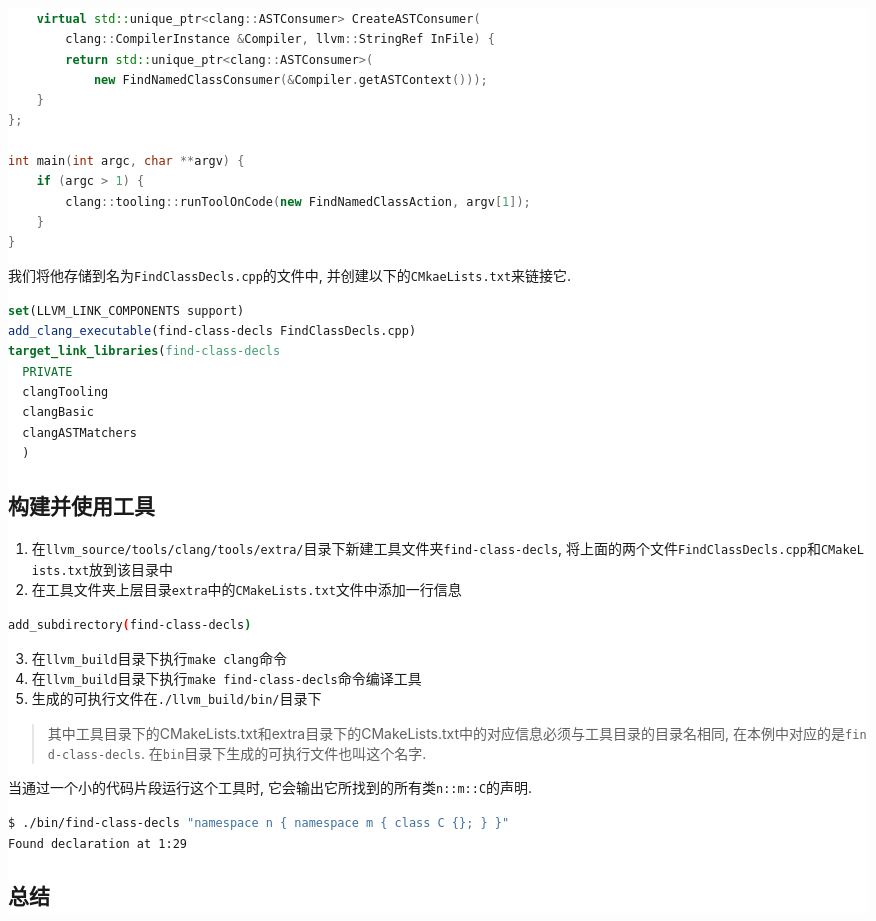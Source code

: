 ```cpp
	virtual std::unique_ptr<clang::ASTConsumer> CreateASTConsumer(
		clang::CompilerInstance &Compiler, llvm::StringRef InFile) {
		return std::unique_ptr<clang::ASTConsumer>(
			new FindNamedClassConsumer(&Compiler.getASTContext()));
    }
};

int main(int argc, char **argv) {
	if (argc > 1) {
		clang::tooling::runToolOnCode(new FindNamedClassAction, argv[1]);
	}
}
```

我们将他存储到名为`FindClassDecls.cpp`的文件中, 并创建以下的`CMkaeLists.txt`来链接它.

```cmake
set(LLVM_LINK_COMPONENTS support)
add_clang_executable(find-class-decls FindClassDecls.cpp)
target_link_libraries(find-class-decls 
  PRIVATE
  clangTooling
  clangBasic
  clangASTMatchers
  )
```



## 构建并使用工具

1. 在`llvm_source/tools/clang/tools/extra/`目录下新建工具文件夹`find-class-decls`, 将上面的两个文件`FindClassDecls.cpp`和`CMakeLists.txt`放到该目录中 
2. 在工具文件夹上层目录`extra`中的`CMakeLists.txt`文件中添加一行信息

```bash
add_subdirectory(find-class-decls)
```

3. 在`llvm_build`目录下执行`make clang`命令
4. 在`llvm_build`目录下执行`make find-class-decls`命令编译工具
5. 生成的可执行文件在`./llvm_build/bin/`目录下

> 其中工具目录下的CMakeLists.txt和extra目录下的CMakeLists.txt中的对应信息必须与工具目录的目录名相同, 在本例中对应的是`find-class-decls`. 在`bin`目录下生成的可执行文件也叫这个名字.



当通过一个小的代码片段运行这个工具时, 它会输出它所找到的所有类`n::m::C`的声明.

```bash
$ ./bin/find-class-decls "namespace n { namespace m { class C {}; } }"
Found declaration at 1:29
```



## 总结
